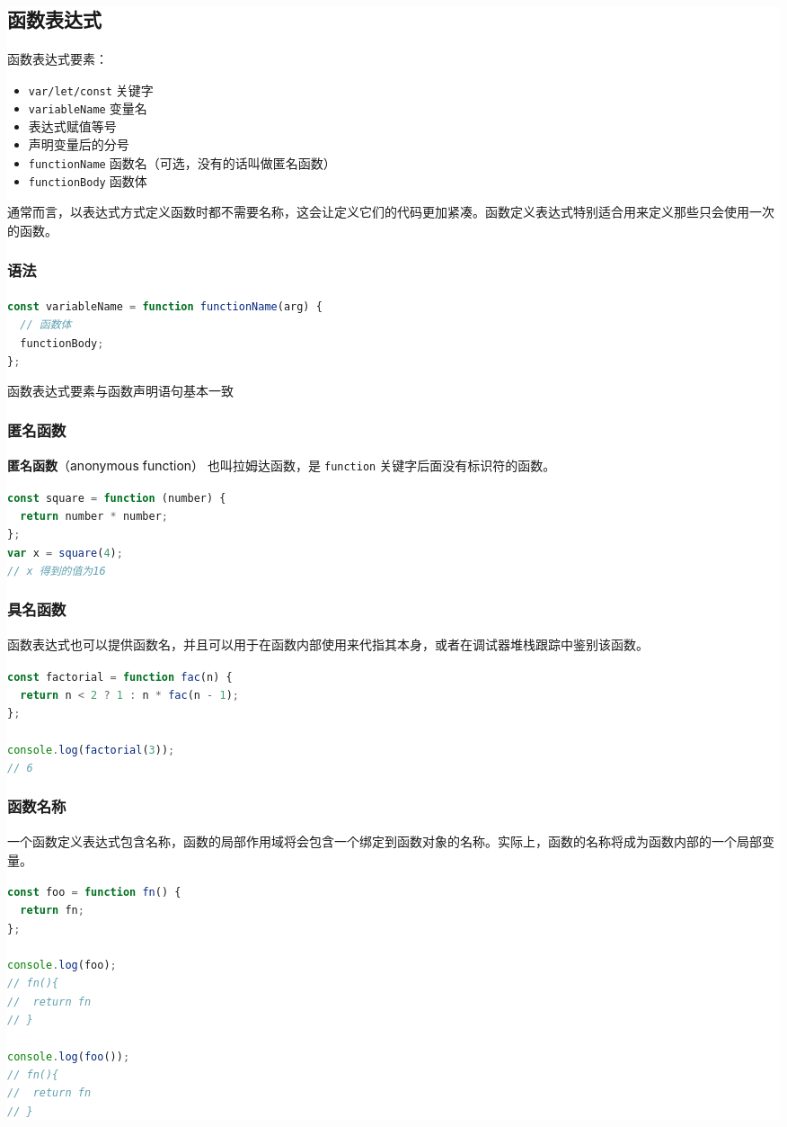 ## 函数表达式

函数表达式要素：

- `var/let/const` 关键字
- `variableName` 变量名
- 表达式赋值等号
- 声明变量后的分号
- `functionName` 函数名（可选，没有的话叫做匿名函数）
- `functionBody` 函数体

通常而言，以表达式方式定义函数时都不需要名称，这会让定义它们的代码更加紧凑。函数定义表达式特别适合用来定义那些只会使用一次的函数。

### 语法

```js
const variableName = function functionName(arg) {
  // 函数体
  functionBody;
};
```

函数表达式要素与函数声明语句基本一致

### 匿名函数

**匿名函数**（anonymous function） 也叫拉姆达函数，是 `function` 关键字后面没有标识符的函数。

```js
const square = function (number) {
  return number * number;
};
var x = square(4);
// x 得到的值为16
```

### 具名函数

函数表达式也可以提供函数名，并且可以用于在函数内部使用来代指其本身，或者在调试器堆栈跟踪中鉴别该函数。

```js
const factorial = function fac(n) {
  return n < 2 ? 1 : n * fac(n - 1);
};

console.log(factorial(3));
// 6
```

### 函数名称

一个函数定义表达式包含名称，函数的局部作用域将会包含一个绑定到函数对象的名称。实际上，函数的名称将成为函数内部的一个局部变量。

```js
const foo = function fn() {
  return fn;
};

console.log(foo);
// fn(){
//  return fn
// }

console.log(foo());
// fn(){
//  return fn
// }

```